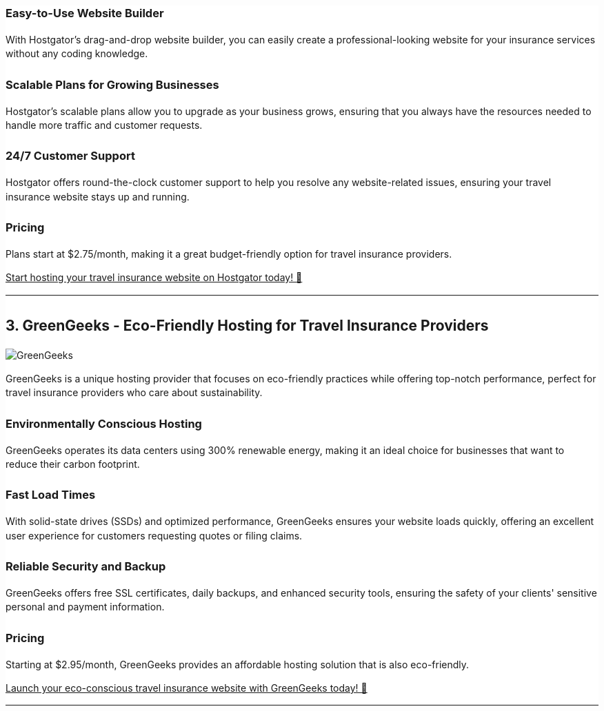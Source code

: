 ### Easy-to-Use Website Builder  
With Hostgator’s drag-and-drop website builder, you can easily create a professional-looking website for your insurance services without any coding knowledge.  

### Scalable Plans for Growing Businesses  
Hostgator’s scalable plans allow you to upgrade as your business grows, ensuring that you always have the resources needed to handle more traffic and customer requests.  

### 24/7 Customer Support  
Hostgator offers round-the-clock customer support to help you resolve any website-related issues, ensuring your travel insurance website stays up and running.  

### Pricing  
Plans start at $2.75/month, making it a great budget-friendly option for travel insurance providers.  

[Start hosting your travel insurance website on Hostgator today! 🌟](https://snipitx.com/hostgator-jy)  

---

## 3. GreenGeeks - Eco-Friendly Hosting for Travel Insurance Providers  

![GreenGeeks](https://i.imgur.com/eEwuntu.jpg "GreenGeeks Hosting")  

GreenGeeks is a unique hosting provider that focuses on eco-friendly practices while offering top-notch performance, perfect for travel insurance providers who care about sustainability.  

### Environmentally Conscious Hosting  
GreenGeeks operates its data centers using 300% renewable energy, making it an ideal choice for businesses that want to reduce their carbon footprint.  

### Fast Load Times  
With solid-state drives (SSDs) and optimized performance, GreenGeeks ensures your website loads quickly, offering an excellent user experience for customers requesting quotes or filing claims.  

### Reliable Security and Backup  
GreenGeeks offers free SSL certificates, daily backups, and enhanced security tools, ensuring the safety of your clients' sensitive personal and payment information.  

### Pricing  
Starting at $2.95/month, GreenGeeks provides an affordable hosting solution that is also eco-friendly.  

[Launch your eco-conscious travel insurance website with GreenGeeks today! 🌿](https://snipitx.com/greengeeks-jy)  

---
